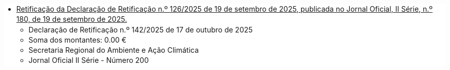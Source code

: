* [Retificação da Declaração de Retificação n.º 126/2025 de 19 de setembro de 2025, publicada no Jornal Oficial, II Série, n.º 180, de 19 de setembro de 2025.](https://jo.azores.gov.pt/#/ato/575e7336-7329-4198-b47e-aa09986460d0)
  * Declaração de Retificação n.º 142/2025 de 17 de outubro de 2025
  * Soma dos montantes: 0.00 €
  * Secretaria Regional do Ambiente e Ação Climática
  * Jornal Oficial II Série - Número 200
